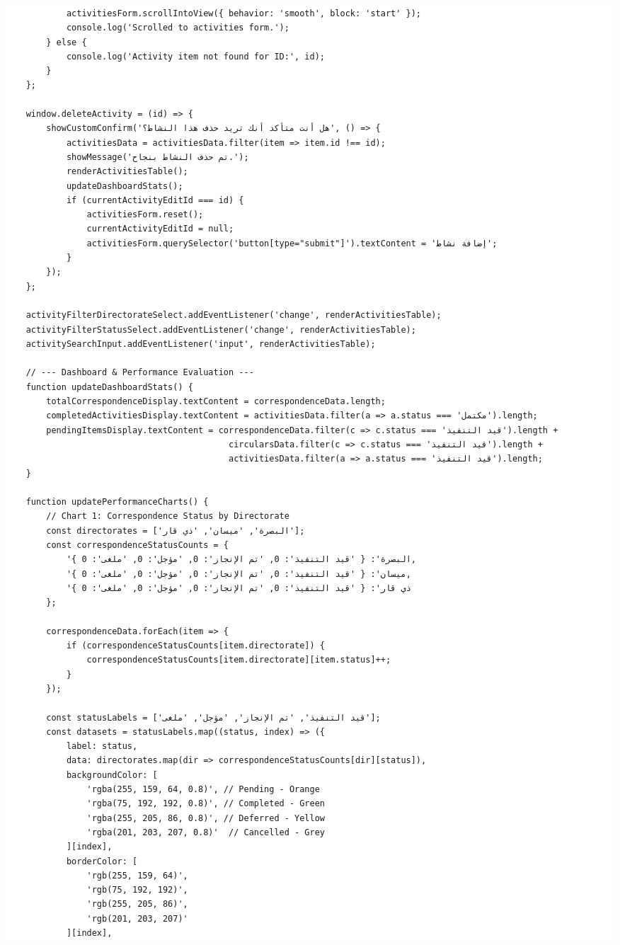                 activitiesForm.scrollIntoView({ behavior: 'smooth', block: 'start' });
                console.log('Scrolled to activities form.');
            } else {
                console.log('Activity item not found for ID:', id);
            }
        };

        window.deleteActivity = (id) => {
            showCustomConfirm('هل أنت متأكد أنك تريد حذف هذا النشاط؟', () => {
                activitiesData = activitiesData.filter(item => item.id !== id);
                showMessage('تم حذف النشاط بنجاح.');
                renderActivitiesTable();
                updateDashboardStats();
                if (currentActivityEditId === id) {
                    activitiesForm.reset();
                    currentActivityEditId = null;
                    activitiesForm.querySelector('button[type="submit"]').textContent = 'إضافة نشاط';
                }
            });
        };

        activityFilterDirectorateSelect.addEventListener('change', renderActivitiesTable);
        activityFilterStatusSelect.addEventListener('change', renderActivitiesTable);
        activitySearchInput.addEventListener('input', renderActivitiesTable);

        // --- Dashboard & Performance Evaluation ---
        function updateDashboardStats() {
            totalCorrespondenceDisplay.textContent = correspondenceData.length;
            completedActivitiesDisplay.textContent = activitiesData.filter(a => a.status === 'مكتمل').length;
            pendingItemsDisplay.textContent = correspondenceData.filter(c => c.status === 'قيد التنفيذ').length +
                                                circularsData.filter(c => c.status === 'قيد التنفيذ').length +
                                                activitiesData.filter(a => a.status === 'قيد التنفيذ').length;
        }

        function updatePerformanceCharts() {
            // Chart 1: Correspondence Status by Directorate
            const directorates = ['البصرة', 'ميسان', 'ذي قار'];
            const correspondenceStatusCounts = {
                'البصرة': { 'قيد التنفيذ': 0, 'تم الإنجاز': 0, 'مؤجل': 0, 'ملغى': 0 },
                'ميسان': { 'قيد التنفيذ': 0, 'تم الإنجاز': 0, 'مؤجل': 0, 'ملغى': 0 },
                'ذي قار': { 'قيد التنفيذ': 0, 'تم الإنجاز': 0, 'مؤجل': 0, 'ملغى': 0 }
            };

            correspondenceData.forEach(item => {
                if (correspondenceStatusCounts[item.directorate]) {
                    correspondenceStatusCounts[item.directorate][item.status]++;
                }
            });

            const statusLabels = ['قيد التنفيذ', 'تم الإنجاز', 'مؤجل', 'ملغى'];
            const datasets = statusLabels.map((status, index) => ({
                label: status,
                data: directorates.map(dir => correspondenceStatusCounts[dir][status]),
                backgroundColor: [
                    'rgba(255, 159, 64, 0.8)', // Pending - Orange
                    'rgba(75, 192, 192, 0.8)', // Completed - Green
                    'rgba(255, 205, 86, 0.8)', // Deferred - Yellow
                    'rgba(201, 203, 207, 0.8)'  // Cancelled - Grey
                ][index],
                borderColor: [
                    'rgb(255, 159, 64)',
                    'rgb(75, 192, 192)',
                    'rgb(255, 205, 86)',
                    'rgb(201, 203, 207)'
                ][index],